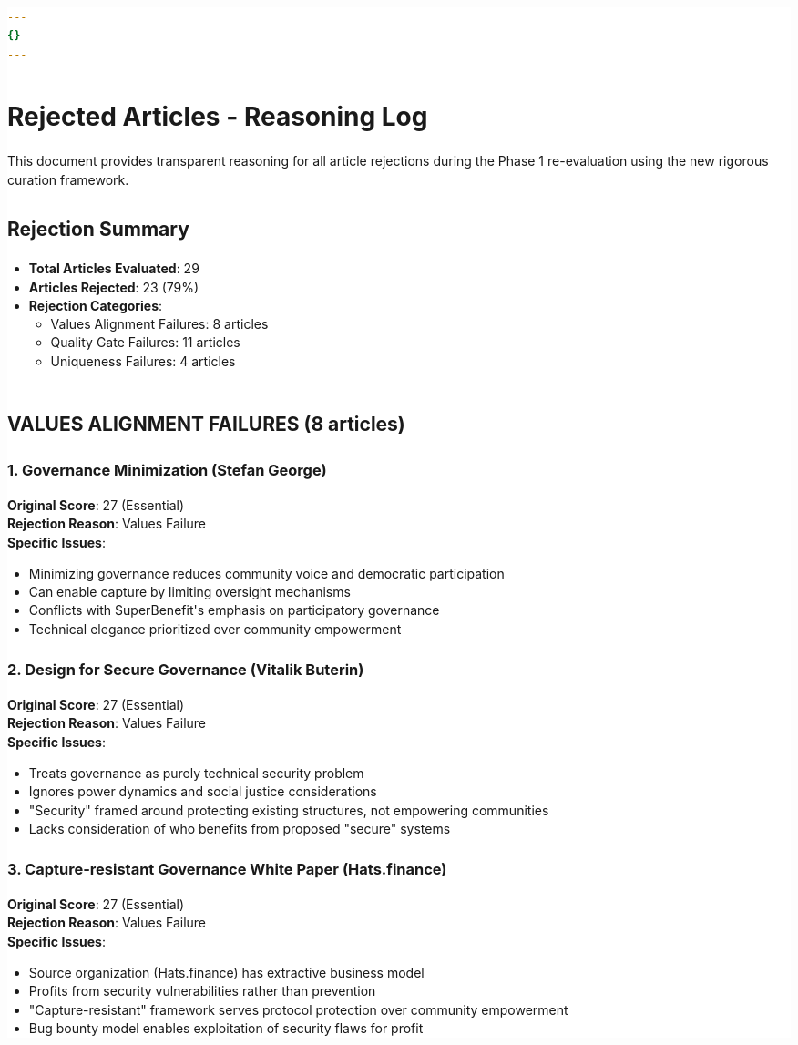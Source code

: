 ```yaml
---
{}
---
```

# Rejected Articles - Reasoning Log

This document provides transparent reasoning for all article rejections during the Phase 1 re-evaluation using the new rigorous curation framework.

## Rejection Summary
- **Total Articles Evaluated**: 29
- **Articles Rejected**: 23 (79%)
- **Rejection Categories**:
  - Values Alignment Failures: 8 articles
  - Quality Gate Failures: 11 articles  
  - Uniqueness Failures: 4 articles

---

## VALUES ALIGNMENT FAILURES (8 articles)

### 1. Governance Minimization (Stefan George)
**Original Score**: 27 (Essential)  
**Rejection Reason**: Values Failure  
**Specific Issues**:
- Minimizing governance reduces community voice and democratic participation
- Can enable capture by limiting oversight mechanisms
- Conflicts with SuperBenefit's emphasis on participatory governance
- Technical elegance prioritized over community empowerment

### 2. Design for Secure Governance (Vitalik Buterin) 
**Original Score**: 27 (Essential)  
**Rejection Reason**: Values Failure  
**Specific Issues**:
- Treats governance as purely technical security problem
- Ignores power dynamics and social justice considerations  
- "Security" framed around protecting existing structures, not empowering communities
- Lacks consideration of who benefits from proposed "secure" systems

### 3. Capture-resistant Governance White Paper (Hats.finance)
**Original Score**: 27 (Essential)  
**Rejection Reason**: Values Failure  
**Specific Issues**:
- Source organization (Hats.finance) has extractive business model
- Profits from security vulnerabilities rather than prevention
- "Capture-resistant" framework serves protocol protection over community empowerment
- Bug bounty model enables exploitation of security flaws for profit
